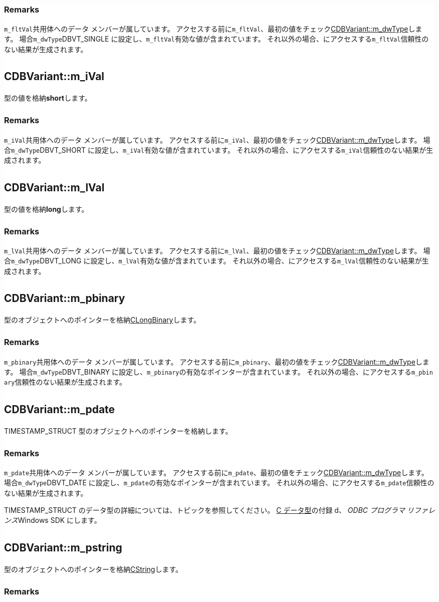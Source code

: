 ### <a name="remarks"></a>Remarks

`m_fltVal`共用体へのデータ メンバーが属しています。 アクセスする前に`m_fltVal`、最初の値をチェック[CDBVariant::m_dwType](#m_dwtype)します。 場合`m_dwType`DBVT_SINGLE に設定し、`m_fltVal`有効な値が含まれています。 それ以外の場合、にアクセスする`m_fltVal`信頼性のない結果が生成されます。

##  <a name="m_ival"></a>  CDBVariant::m_iVal

型の値を格納**short**します。

### <a name="remarks"></a>Remarks

`m_iVal`共用体へのデータ メンバーが属しています。 アクセスする前に`m_iVal`、最初の値をチェック[CDBVariant::m_dwType](#m_dwtype)します。 場合`m_dwType`DBVT_SHORT に設定し、`m_iVal`有効な値が含まれています。 それ以外の場合、にアクセスする`m_iVal`信頼性のない結果が生成されます。

##  <a name="m_lval"></a>  CDBVariant::m_lVal

型の値を格納**long**します。

### <a name="remarks"></a>Remarks

`m_lVal`共用体へのデータ メンバーが属しています。 アクセスする前に`m_lVal`、最初の値をチェック[CDBVariant::m_dwType](#m_dwtype)します。 場合`m_dwType`DBVT_LONG に設定し、`m_lVal`有効な値が含まれています。 それ以外の場合、にアクセスする`m_lVal`信頼性のない結果が生成されます。

##  <a name="m_pbinary"></a>  CDBVariant::m_pbinary

型のオブジェクトへのポインターを格納[CLongBinary](../../mfc/reference/clongbinary-class.md)します。

### <a name="remarks"></a>Remarks

`m_pbinary`共用体へのデータ メンバーが属しています。 アクセスする前に`m_pbinary`、最初の値をチェック[CDBVariant::m_dwType](#m_dwtype)します。 場合`m_dwType`DBVT_BINARY に設定し、`m_pbinary`の有効なポインターが含まれています。 それ以外の場合、にアクセスする`m_pbinary`信頼性のない結果が生成されます。

##  <a name="m_pdate"></a>  CDBVariant::m_pdate

TIMESTAMP_STRUCT 型のオブジェクトへのポインターを格納します。

### <a name="remarks"></a>Remarks

`m_pdate`共用体へのデータ メンバーが属しています。 アクセスする前に`m_pdate`、最初の値をチェック[CDBVariant::m_dwType](#m_dwtype)します。 場合`m_dwType`DBVT_DATE に設定し、`m_pdate`の有効なポインターが含まれています。 それ以外の場合、にアクセスする`m_pdate`信頼性のない結果が生成されます。

TIMESTAMP_STRUCT のデータ型の詳細については、トピックを参照してください。 [C データ型](/sql/odbc/reference/appendixes/c-data-types)の付録 d、 *ODBC プログラマ リファレンス*Windows SDK にします。

##  <a name="m_pstring"></a>  CDBVariant::m_pstring

型のオブジェクトへのポインターを格納[CString](../../atl-mfc-shared/reference/cstringt-class.md)します。

### <a name="remarks"></a>Remarks
